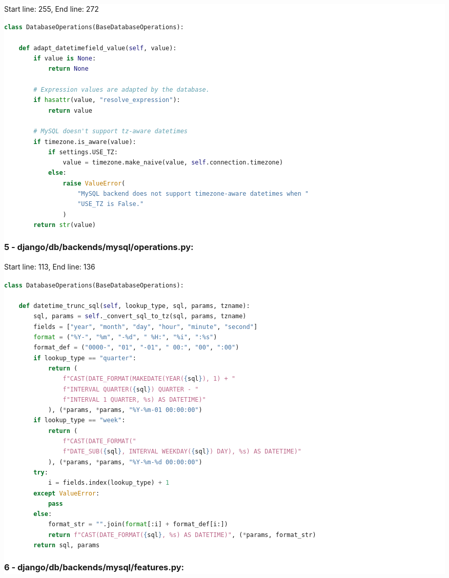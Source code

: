 Start line: 255, End line: 272

```python
class DatabaseOperations(BaseDatabaseOperations):

    def adapt_datetimefield_value(self, value):
        if value is None:
            return None

        # Expression values are adapted by the database.
        if hasattr(value, "resolve_expression"):
            return value

        # MySQL doesn't support tz-aware datetimes
        if timezone.is_aware(value):
            if settings.USE_TZ:
                value = timezone.make_naive(value, self.connection.timezone)
            else:
                raise ValueError(
                    "MySQL backend does not support timezone-aware datetimes when "
                    "USE_TZ is False."
                )
        return str(value)
```
### 5 - django/db/backends/mysql/operations.py:

Start line: 113, End line: 136

```python
class DatabaseOperations(BaseDatabaseOperations):

    def datetime_trunc_sql(self, lookup_type, sql, params, tzname):
        sql, params = self._convert_sql_to_tz(sql, params, tzname)
        fields = ["year", "month", "day", "hour", "minute", "second"]
        format = ("%Y-", "%m", "-%d", " %H:", "%i", ":%s")
        format_def = ("0000-", "01", "-01", " 00:", "00", ":00")
        if lookup_type == "quarter":
            return (
                f"CAST(DATE_FORMAT(MAKEDATE(YEAR({sql}), 1) + "
                f"INTERVAL QUARTER({sql}) QUARTER - "
                f"INTERVAL 1 QUARTER, %s) AS DATETIME)"
            ), (*params, *params, "%Y-%m-01 00:00:00")
        if lookup_type == "week":
            return (
                f"CAST(DATE_FORMAT("
                f"DATE_SUB({sql}, INTERVAL WEEKDAY({sql}) DAY), %s) AS DATETIME)"
            ), (*params, *params, "%Y-%m-%d 00:00:00")
        try:
            i = fields.index(lookup_type) + 1
        except ValueError:
            pass
        else:
            format_str = "".join(format[:i] + format_def[i:])
            return f"CAST(DATE_FORMAT({sql}, %s) AS DATETIME)", (*params, format_str)
        return sql, params
```
### 6 - django/db/backends/mysql/features.py:
